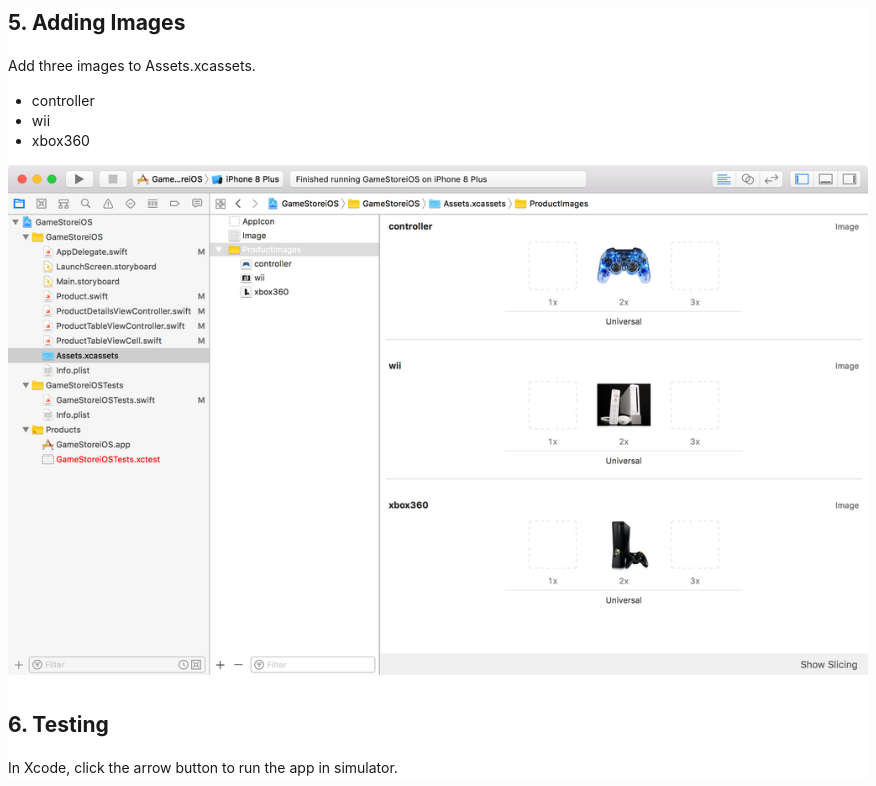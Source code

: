 ## 5. Adding Images
Add three images to Assets.xcassets.
* controller
* wii
* xbox360

![MIME Type](/public/pics/2017-07-10/productimages.png)

## 6. Testing
In Xcode, click the arrow button to run the app in simulator.